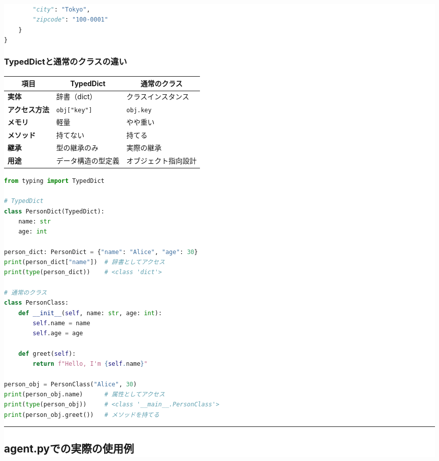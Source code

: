 ```python
        "city": "Tokyo",
        "zipcode": "100-0001"
    }
}
```

### TypedDictと通常のクラスの違い

| 項目 | TypedDict | 通常のクラス |
|------|-----------|-------------|
| **実体** | 辞書（dict） | クラスインスタンス |
| **アクセス方法** | `obj["key"]` | `obj.key` |
| **メモリ** | 軽量 | やや重い |
| **メソッド** | 持てない | 持てる |
| **継承** | 型の継承のみ | 実際の継承 |
| **用途** | データ構造の型定義 | オブジェクト指向設計 |

```python
from typing import TypedDict

# TypedDict
class PersonDict(TypedDict):
    name: str
    age: int

person_dict: PersonDict = {"name": "Alice", "age": 30}
print(person_dict["name"])  # 辞書としてアクセス
print(type(person_dict))    # <class 'dict'>

# 通常のクラス
class PersonClass:
    def __init__(self, name: str, age: int):
        self.name = name
        self.age = age
    
    def greet(self):
        return f"Hello, I'm {self.name}"

person_obj = PersonClass("Alice", 30)
print(person_obj.name)      # 属性としてアクセス
print(type(person_obj))     # <class '__main__.PersonClass'>
print(person_obj.greet())   # メソッドを持てる
```

---

## agent.pyでの実際の使用例
